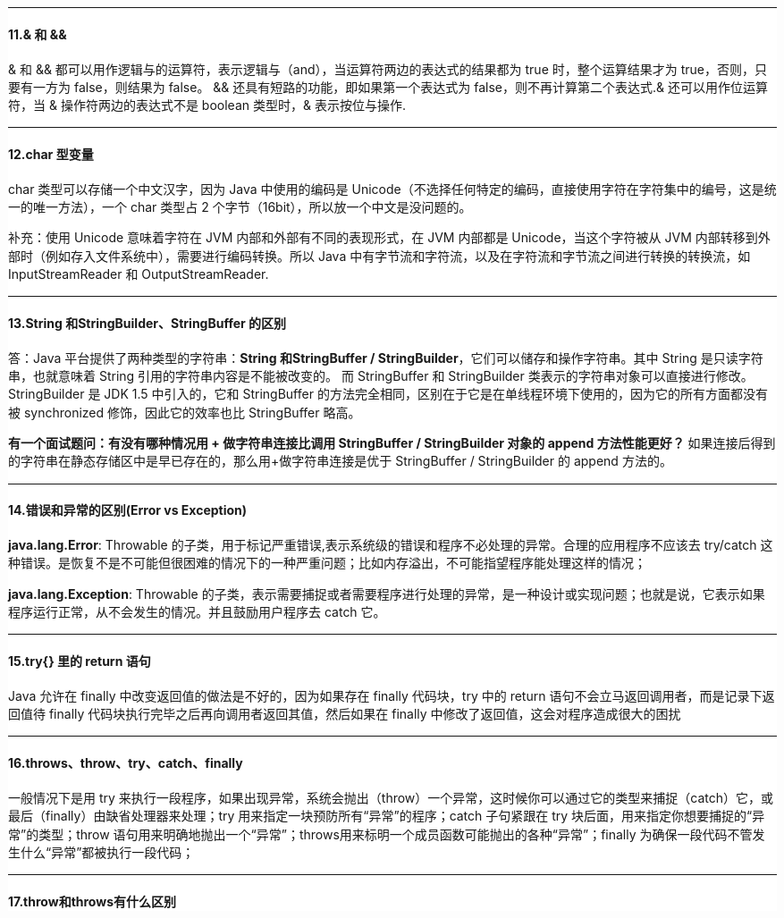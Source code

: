  ---

#### 11.& 和 &&

& 和 && 都可以用作逻辑与的运算符，表示逻辑与（and），当运算符两边的表达式的结果都为 true 时，整个运算结果才为 true，否则，只要有一方为 false，则结果为 false。
&& 还具有短路的功能，即如果第一个表达式为 false，则不再计算第二个表达式.& 还可以用作位运算符，当 & 操作符两边的表达式不是 boolean 类型时，& 表示按位与操作.

 ---

#### 12.char 型变量

char 类型可以存储一个中文汉字，因为 Java 中使用的编码是 Unicode（不选择任何特定的编码，直接使用字符在字符集中的编号，这是统一的唯一方法），一个 char 类型占 2 个字节（16bit），所以放一个中文是没问题的。

补充：使用 Unicode 意味着字符在 JVM 内部和外部有不同的表现形式，在 JVM 内部都是 Unicode，当这个字符被从 JVM 内部转移到外部时（例如存入文件系统中），需要进行编码转换。所以 Java 中有字节流和字符流，以及在字符流和字节流之间进行转换的转换流，如 InputStreamReader 和 OutputStreamReader.

 ---

#### 13.String 和StringBuilder、StringBuffer 的区别

答：Java 平台提供了两种类型的字符串：**String 和StringBuffer / StringBuilder**，它们可以储存和操作字符串。其中 String 是只读字符串，也就意味着 String 引用的字符串内容是不能被改变的。
而 StringBuffer 和 StringBuilder 类表示的字符串对象可以直接进行修改。StringBuilder 是 JDK 1.5 中引入的，它和 StringBuffer 的方法完全相同，区别在于它是在单线程环境下使用的，因为它的所有方面都没有被 synchronized 修饰，因此它的效率也比 StringBuffer 略高。

**有一个面试题问：有没有哪种情况用 + 做字符串连接比调用 StringBuffer / StringBuilder 对象的 append 方法性能更好？**
如果连接后得到的字符串在静态存储区中是早已存在的，那么用+做字符串连接是优于 StringBuffer / StringBuilder 的 append 方法的。

 ---

#### 14.错误和异常的区别(Error vs Exception)

**java.lang.Error**: Throwable 的子类，用于标记严重错误,表示系统级的错误和程序不必处理的异常。合理的应用程序不应该去 try/catch 这种错误。是恢复不是不可能但很困难的情况下的一种严重问题；比如内存溢出，不可能指望程序能处理这样的情况；

**java.lang.Exception**: Throwable 的子类，表示需要捕捉或者需要程序进行处理的异常，是一种设计或实现问题；也就是说，它表示如果程序运行正常，从不会发生的情况。并且鼓励用户程序去 catch 它。

 ---

#### 15.try{} 里的 return 语句

Java 允许在 finally 中改变返回值的做法是不好的，因为如果存在 finally 代码块，try 中的 return 语句不会立马返回调用者，而是记录下返回值待 finally 代码块执行完毕之后再向调用者返回其值，然后如果在 finally 中修改了返回值，这会对程序造成很大的困扰

 ---

#### 16.throws、throw、try、catch、finally

一般情况下是用 try 来执行一段程序，如果出现异常，系统会抛出（throw）一个异常，这时候你可以通过它的类型来捕捉（catch）它，或最后（finally）由缺省处理器来处理；try 用来指定一块预防所有“异常”的程序；catch 子句紧跟在 try 块后面，用来指定你想要捕捉的“异常”的类型；throw 语句用来明确地抛出一个“异常”；throws用来标明一个成员函数可能抛出的各种“异常”；finally 为确保一段代码不管发生什么“异常”都被执行一段代码；

 ---

#### 17.throw和throws有什么区别
